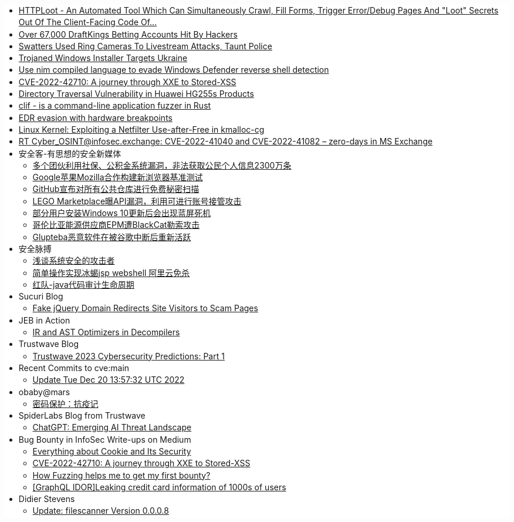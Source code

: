   - [HTTPLoot - An Automated Tool Which Can Simultaneously Crawl, Fill Forms, Trigger Error/Debug Pages And "Loot" Secrets Out Of The Client-Facing Code Of...](https://twitter.com/Dinosn/status/1605202670578434052)
  - [Over 67,000 DraftKings Betting Accounts Hit By Hackers](https://twitter.com/Dinosn/status/1605202646264061952)
  - [Swatters Used Ring Cameras To Livestream Attacks, Taunt Police](https://twitter.com/Dinosn/status/1605202553821618177)
  - [Trojaned Windows Installer Targets Ukraine](https://twitter.com/Dinosn/status/1605202464935854082)
  - [Use nim compiled language to evade Windows Defender reverse shell detection](https://twitter.com/Dinosn/status/1605162033133113344)
  - [CVE-2022-42710: A journey through XXE to Stored-XSS](https://twitter.com/Dinosn/status/1605126716178980864)
  - [Directory Traversal Vulnerability in Huawei HG255s Products](https://twitter.com/Dinosn/status/1605126663381082113)
  - [clif - is a command-line application fuzzer in Rust](https://twitter.com/Dinosn/status/1605094168681795584)
  - [EDR evasion with hardware breakpoints](https://twitter.com/Dinosn/status/1605094129985196033)
  - [Linux Kernel: Exploiting a Netfilter Use-after-Free in kmalloc-cg](https://twitter.com/Dinosn/status/1605094076499591169)
  - [RT Cyber_OSINT@infosec.exchange: CVE-2022-41040 and CVE-2022-41082 – zero-days in MS Exchange](https://twitter.com/Cyber_O51NT/status/1605023891910320128)
- 安全客-有思想的安全新媒体
  - [多个团伙利用社保、公积金系统漏洞，非法获取公民个人信息2300万条](https://www.anquanke.com/post/id/284481)
  - [Google苹果Mozilla合作构建新浏览器基准测试](https://www.anquanke.com/post/id/284478)
  - [GitHub宣布对所有公共仓库进行免费秘密扫描](https://www.anquanke.com/post/id/284474)
  - [LEGO Marketplace曝API漏洞，利用可进行账号接管攻击](https://www.anquanke.com/post/id/284471)
  - [部分用户安装Windows 10更新后会出现蓝屏死机](https://www.anquanke.com/post/id/284466)
  - [哥伦比亚能源供应商EPM遭BlackCat勒索攻击](https://www.anquanke.com/post/id/284449)
  - [Glupteba恶意软件在被谷歌中断后重新活跃](https://www.anquanke.com/post/id/284442)
- 安全脉搏
  - [浅谈系统安全的攻击者](https://www.secpulse.com/archives/193800.html)
  - [简单操作实现冰蝎jsp webshell 阿里云免杀](https://www.secpulse.com/archives/193780.html)
  - [红队-java代码审计生命周期](https://www.secpulse.com/archives/193771.html)
- Sucuri Blog
  - [Fake jQuery Domain Redirects Site Visitors to Scam Pages](https://blog.sucuri.net/2022/12/fake-jquery-domain-redirects-site-visitors-scam.html)
- JEB in Action
  - [IR and AST Optimizers in Decompilers](https://www.pnfsoftware.com/blog/ir-and-ast-optimizers-in-decompilers/)
- Trustwave Blog
  - [Trustwave 2023 Cybersecurity Predictions: Part 1](https://www.trustwave.com/en-us/resources/blogs/trustwave-blog/trustwave-2023-cybersecurity-predictions-part-1/)
- Recent Commits to cve:main
  - [Update Tue Dec 20 13:57:32 UTC 2022](https://github.com/trickest/cve/commit/59fbe78b925d52236834cf90d56f5e5360a7ef1c)
- obaby@mars
  - [密码保护：抗疫记](https://h4ck.org.cn/2022/12/%e6%8a%97%e7%96%ab%e8%ae%b0/)
- SpiderLabs Blog from Trustwave
  - [ChatGPT: Emerging AI Threat Landscape](https://www.trustwave.com/en-us/resources/blogs/spiderlabs-blog/chatgpt-emerging-ai-threat-landscape/)
- Bug Bounty in InfoSec Write-ups on Medium
  - [Everything about Cookie and Its Security](https://infosecwriteups.com/everything-about-cookie-and-its-security-f5742381d6e7?source=rss----7b722bfd1b8d--bug_bounty)
  - [CVE-2022-42710: A journey through XXE to Stored-XSS](https://infosecwriteups.com/cve-2022-42710-a-journey-through-xxe-to-stored-xss-851d74dfe917?source=rss----7b722bfd1b8d--bug_bounty)
  - [How Fuzzing helps me to get my first bounty?](https://infosecwriteups.com/how-fuzzing-helps-me-to-get-my-first-bounty-2c63eb864e08?source=rss----7b722bfd1b8d--bug_bounty)
  - [[GraphQL IDOR]Leaking credit card information of 1000s of users](https://infosecwriteups.com/graphql-idor-leaking-credit-card-information-of-1000s-of-users-d07eec732979?source=rss----7b722bfd1b8d--bug_bounty)
- Didier Stevens
  - [Update: filescanner Version 0.0.0.8](https://blog.didierstevens.com/2022/12/20/update-filescanner-version-0-0-0-8/)